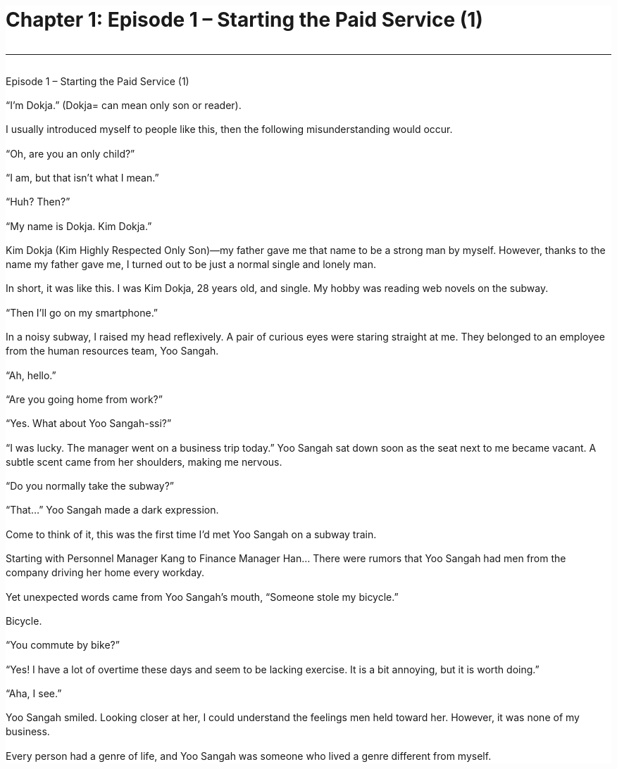 # Chapter 1: Episode 1 – Starting the Paid Service (1)<hr>

Episode 1 – Starting the Paid Service (1)

“I’m Dokja.” (Dokja= can mean only son or reader).

I usually introduced myself to people like this, then the following misunderstanding would occur.

“Oh, are you an only child?”

“I am, but that isn’t what I mean.”

“Huh? Then?”

“My name is Dokja. Kim Dokja.”

Kim Dokja (Kim Highly Respected Only Son)—my father gave me that name to be a strong man by myself. However, thanks to the name my father gave me, I turned out to be just a normal single and lonely man.

In short, it was like this. I was Kim Dokja, 28 years old, and single. My hobby was reading web novels on the subway.

“Then I’ll go on my smartphone.”

In a noisy subway, I raised my head reflexively. A pair of curious eyes were staring straight at me. They belonged to an employee from the human resources team, Yoo Sangah.

“Ah, hello.”

“Are you going home from work?”

“Yes. What about Yoo Sangah-ssi?”

“I was lucky. The manager went on a business trip today.” Yoo Sangah sat down soon as the seat next to me became vacant. A subtle scent came from her shoulders, making me nervous.

“Do you normally take the subway?”

“That…” Yoo Sangah made a dark expression.

Come to think of it, this was the first time I’d met Yoo Sangah on a subway train.

Starting with Personnel Manager Kang to Finance Manager Han… There were rumors that Yoo Sangah had men from the company driving her home every workday.

Yet unexpected words came from Yoo Sangah’s mouth, “Someone stole my bicycle.”

Bicycle.

“You commute by bike?”

“Yes! I have a lot of overtime these days and seem to be lacking exercise. It is a bit annoying, but it is worth doing.”

“Aha, I see.”

Yoo Sangah smiled. Looking closer at her, I could understand the feelings men held toward her. However, it was none of my business.

Every person had a genre of life, and Yoo Sangah was someone who lived a genre different from myself.
